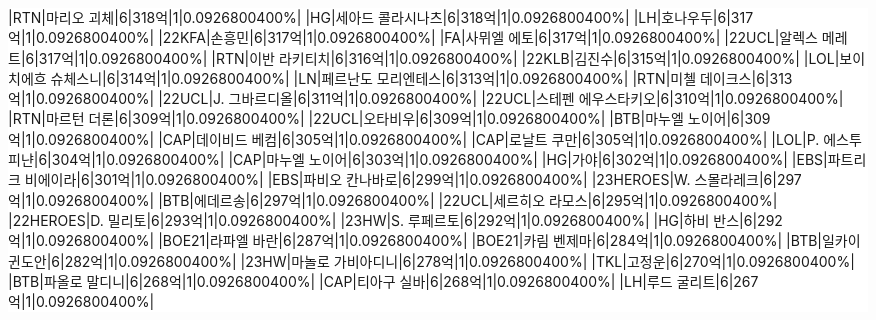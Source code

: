 |RTN|마리오 괴체|6|318억|1|0.0926800400%|
|HG|세아드 콜라시나츠|6|318억|1|0.0926800400%|
|LH|호나우두|6|317억|1|0.0926800400%|
|22KFA|손흥민|6|317억|1|0.0926800400%|
|FA|사뮈엘 에토|6|317억|1|0.0926800400%|
|22UCL|알렉스 메레트|6|317억|1|0.0926800400%|
|RTN|이반 라키티치|6|316억|1|0.0926800400%|
|22KLB|김진수|6|315억|1|0.0926800400%|
|LOL|보이치에흐 슈체스니|6|314억|1|0.0926800400%|
|LN|페르난도 모리엔테스|6|313억|1|0.0926800400%|
|RTN|미첼 데이크스|6|313억|1|0.0926800400%|
|22UCL|J. 그바르디올|6|311억|1|0.0926800400%|
|22UCL|스테펜 에우스타키오|6|310억|1|0.0926800400%|
|RTN|마르턴 더론|6|309억|1|0.0926800400%|
|22UCL|오타비우|6|309억|1|0.0926800400%|
|BTB|마누엘 노이어|6|309억|1|0.0926800400%|
|CAP|데이비드 베컴|6|305억|1|0.0926800400%|
|CAP|로날트 쿠만|6|305억|1|0.0926800400%|
|LOL|P. 에스투피냔|6|304억|1|0.0926800400%|
|CAP|마누엘 노이어|6|303억|1|0.0926800400%|
|HG|가야|6|302억|1|0.0926800400%|
|EBS|파트리크 비에이라|6|301억|1|0.0926800400%|
|EBS|파비오 칸나바로|6|299억|1|0.0926800400%|
|23HEROES|W. 스몰라레크|6|297억|1|0.0926800400%|
|BTB|에데르송|6|297억|1|0.0926800400%|
|22UCL|세르히오 라모스|6|295억|1|0.0926800400%|
|22HEROES|D. 밀리토|6|293억|1|0.0926800400%|
|23HW|S. 루페르토|6|292억|1|0.0926800400%|
|HG|하비 반스|6|292억|1|0.0926800400%|
|BOE21|라파엘 바란|6|287억|1|0.0926800400%|
|BOE21|카림 벤제마|6|284억|1|0.0926800400%|
|BTB|일카이 귄도안|6|282억|1|0.0926800400%|
|23HW|마놀로 가비아디니|6|278억|1|0.0926800400%|
|TKL|고정운|6|270억|1|0.0926800400%|
|BTB|파올로 말디니|6|268억|1|0.0926800400%|
|CAP|티아구 실바|6|268억|1|0.0926800400%|
|LH|루드 굴리트|6|267억|1|0.0926800400%|